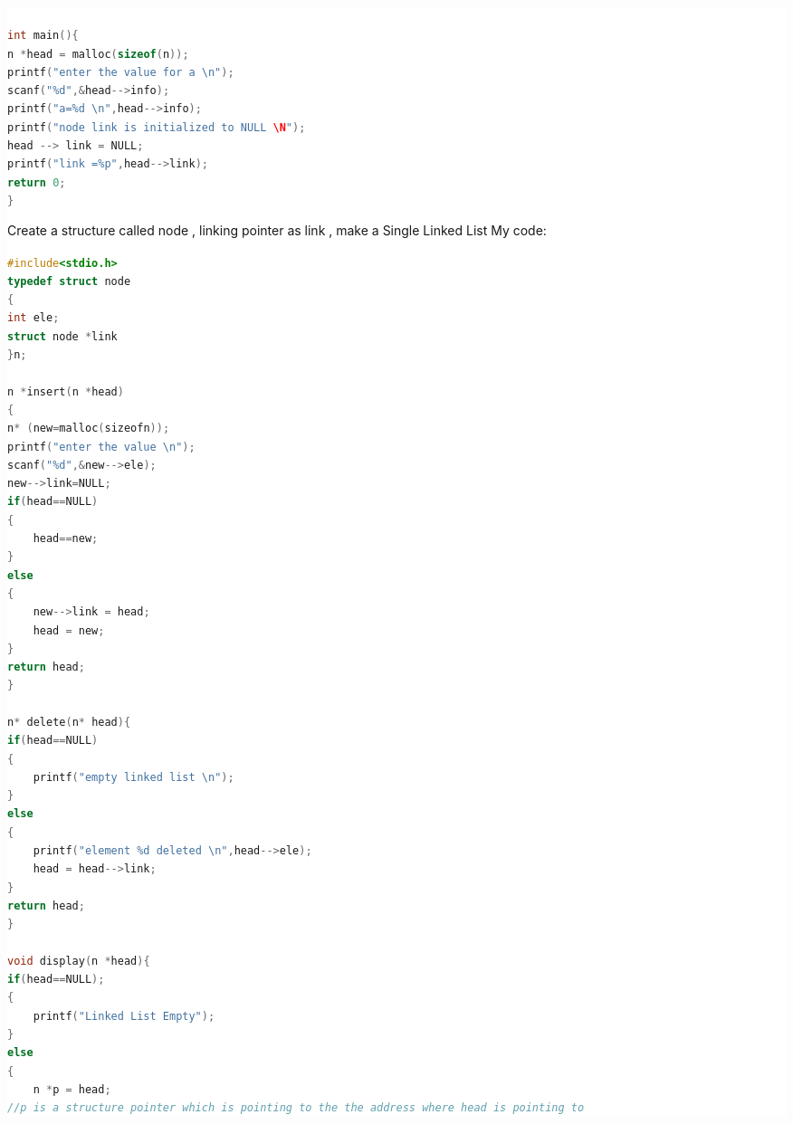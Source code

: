 ```c

int main(){
n *head = malloc(sizeof(n));
printf("enter the value for a \n");
scanf("%d",&head-->info);
printf("a=%d \n",head-->info);
printf("node link is initialized to NULL \N");
head --> link = NULL;
printf("link =%p",head-->link);
return 0;
}
```


Create a structure called node , linking pointer as link , make a Single Linked List 
My code:
```c
#include<stdio.h>
typedef struct node
{
int ele;
struct node *link
}n;

n *insert(n *head)
{
n* (new=malloc(sizeofn));
printf("enter the value \n");
scanf("%d",&new-->ele);
new-->link=NULL;
if(head==NULL)
{
	head==new;
}
else
{
	new-->link = head;
	head = new;
}
return head;
}

n* delete(n* head){
if(head==NULL)
{
	printf("empty linked list \n");
}
else
{
	printf("element %d deleted \n",head-->ele);
	head = head-->link;
}
return head;
}

void display(n *head){
if(head==NULL);
{
	printf("Linked List Empty");
}
else
{
	n *p = head;
//p is a structure pointer which is pointing to the the address where head is pointing to
```